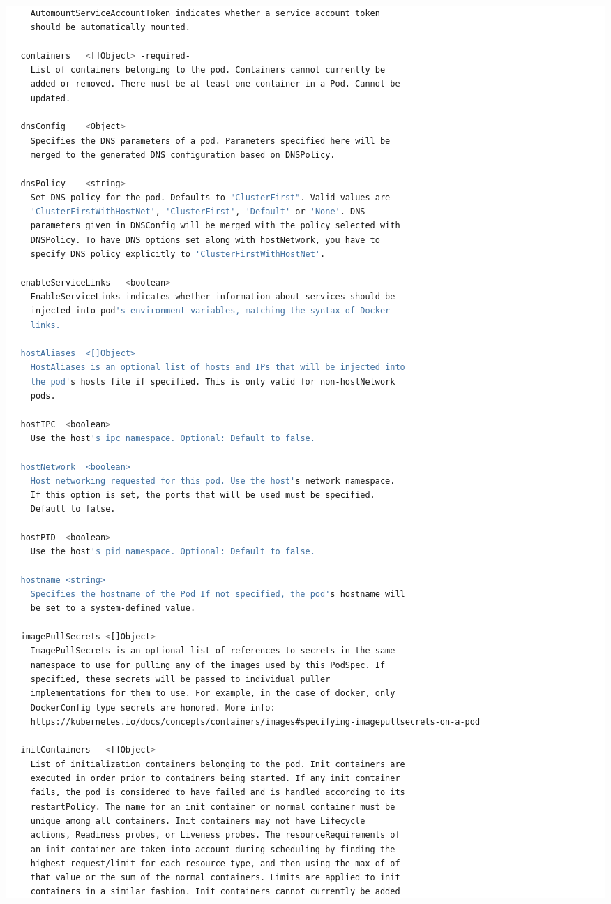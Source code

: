 ```bash
     AutomountServiceAccountToken indicates whether a service account token
     should be automatically mounted.

   containers	<[]Object> -required-
     List of containers belonging to the pod. Containers cannot currently be
     added or removed. There must be at least one container in a Pod. Cannot be
     updated.

   dnsConfig	<Object>
     Specifies the DNS parameters of a pod. Parameters specified here will be
     merged to the generated DNS configuration based on DNSPolicy.

   dnsPolicy	<string>
     Set DNS policy for the pod. Defaults to "ClusterFirst". Valid values are
     'ClusterFirstWithHostNet', 'ClusterFirst', 'Default' or 'None'. DNS
     parameters given in DNSConfig will be merged with the policy selected with
     DNSPolicy. To have DNS options set along with hostNetwork, you have to
     specify DNS policy explicitly to 'ClusterFirstWithHostNet'.

   enableServiceLinks	<boolean>
     EnableServiceLinks indicates whether information about services should be
     injected into pod's environment variables, matching the syntax of Docker
     links.

   hostAliases	<[]Object>
     HostAliases is an optional list of hosts and IPs that will be injected into
     the pod's hosts file if specified. This is only valid for non-hostNetwork
     pods.

   hostIPC	<boolean>
     Use the host's ipc namespace. Optional: Default to false.

   hostNetwork	<boolean>
     Host networking requested for this pod. Use the host's network namespace.
     If this option is set, the ports that will be used must be specified.
     Default to false.

   hostPID	<boolean>
     Use the host's pid namespace. Optional: Default to false.

   hostname	<string>
     Specifies the hostname of the Pod If not specified, the pod's hostname will
     be set to a system-defined value.

   imagePullSecrets	<[]Object>
     ImagePullSecrets is an optional list of references to secrets in the same
     namespace to use for pulling any of the images used by this PodSpec. If
     specified, these secrets will be passed to individual puller
     implementations for them to use. For example, in the case of docker, only
     DockerConfig type secrets are honored. More info:
     https://kubernetes.io/docs/concepts/containers/images#specifying-imagepullsecrets-on-a-pod

   initContainers	<[]Object>
     List of initialization containers belonging to the pod. Init containers are
     executed in order prior to containers being started. If any init container
     fails, the pod is considered to have failed and is handled according to its
     restartPolicy. The name for an init container or normal container must be
     unique among all containers. Init containers may not have Lifecycle
     actions, Readiness probes, or Liveness probes. The resourceRequirements of
     an init container are taken into account during scheduling by finding the
     highest request/limit for each resource type, and then using the max of of
     that value or the sum of the normal containers. Limits are applied to init
     containers in a similar fashion. Init containers cannot currently be added
```
